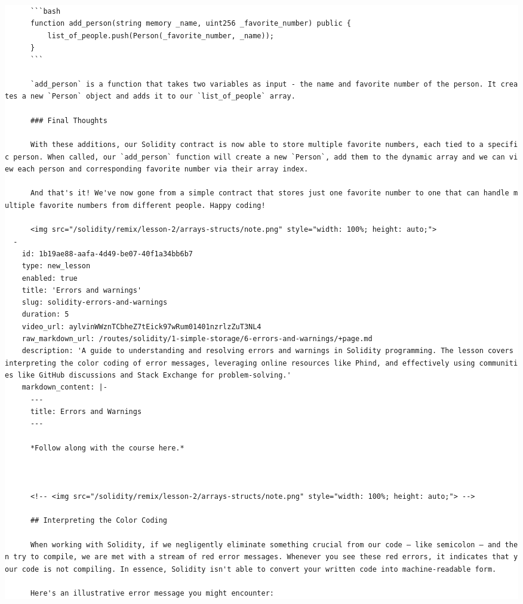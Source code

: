           ```bash
          function add_person(string memory _name, uint256 _favorite_number) public {
              list_of_people.push(Person(_favorite_number, _name));
          }
          ```

          `add_person` is a function that takes two variables as input - the name and favorite number of the person. It creates a new `Person` object and adds it to our `list_of_people` array.

          ### Final Thoughts

          With these additions, our Solidity contract is now able to store multiple favorite numbers, each tied to a specific person. When called, our `add_person` function will create a new `Person`, add them to the dynamic array and we can view each person and corresponding favorite number via their array index.

          And that's it! We've now gone from a simple contract that stores just one favorite number to one that can handle multiple favorite numbers from different people. Happy coding!

          <img src="/solidity/remix/lesson-2/arrays-structs/note.png" style="width: 100%; height: auto;">
      -
        id: 1b19ae88-aafa-4d49-be07-40f1a34bb6b7
        type: new_lesson
        enabled: true
        title: 'Errors and warnings'
        slug: solidity-errors-and-warnings
        duration: 5
        video_url: aylvinWWznTCbheZ7tEick97wRum01401nzrlzZuT3NL4
        raw_markdown_url: /routes/solidity/1-simple-storage/6-errors-and-warnings/+page.md
        description: 'A guide to understanding and resolving errors and warnings in Solidity programming. The lesson covers interpreting the color coding of error messages, leveraging online resources like Phind, and effectively using communities like GitHub discussions and Stack Exchange for problem-solving.'
        markdown_content: |-
          ---
          title: Errors and Warnings
          ---

          *Follow along with the course here.*



          <!-- <img src="/solidity/remix/lesson-2/arrays-structs/note.png" style="width: 100%; height: auto;"> -->

          ## Interpreting the Color Coding

          When working with Solidity, if we negligently eliminate something crucial from our code – like semicolon – and then try to compile, we are met with a stream of red error messages. Whenever you see these red errors, it indicates that your code is not compiling. In essence, Solidity isn't able to convert your written code into machine-readable form.

          Here's an illustrative error message you might encounter:

